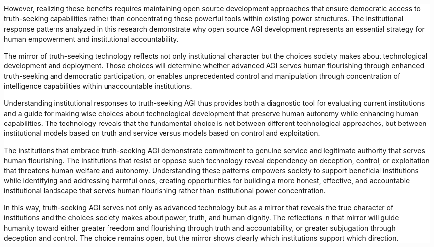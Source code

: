 However, realizing these benefits requires maintaining open source development approaches that ensure democratic access to truth-seeking capabilities rather than concentrating these powerful tools within existing power structures. The institutional response patterns analyzed in this research demonstrate why open source AGI development represents an essential strategy for human empowerment and institutional accountability.

The mirror of truth-seeking technology reflects not only institutional character but the choices society makes about technological development and deployment. Those choices will determine whether advanced AGI serves human flourishing through enhanced truth-seeking and democratic participation, or enables unprecedented control and manipulation through concentration of intelligence capabilities within unaccountable institutions.

Understanding institutional responses to truth-seeking AGI thus provides both a diagnostic tool for evaluating current institutions and a guide for making wise choices about technological development that preserve human autonomy while enhancing human capabilities. The technology reveals that the fundamental choice is not between different technological approaches, but between institutional models based on truth and service versus models based on control and exploitation.

The institutions that embrace truth-seeking AGI demonstrate commitment to genuine service and legitimate authority that serves human flourishing. The institutions that resist or oppose such technology reveal dependency on deception, control, or exploitation that threatens human welfare and autonomy. Understanding these patterns empowers society to support beneficial institutions while identifying and addressing harmful ones, creating opportunities for building a more honest, effective, and accountable institutional landscape that serves human flourishing rather than institutional power concentration.

In this way, truth-seeking AGI serves not only as advanced technology but as a mirror that reveals the true character of institutions and the choices society makes about power, truth, and human dignity. The reflections in that mirror will guide humanity toward either greater freedom and flourishing through truth and accountability, or greater subjugation through deception and control. The choice remains open, but the mirror shows clearly which institutions support which direction.
